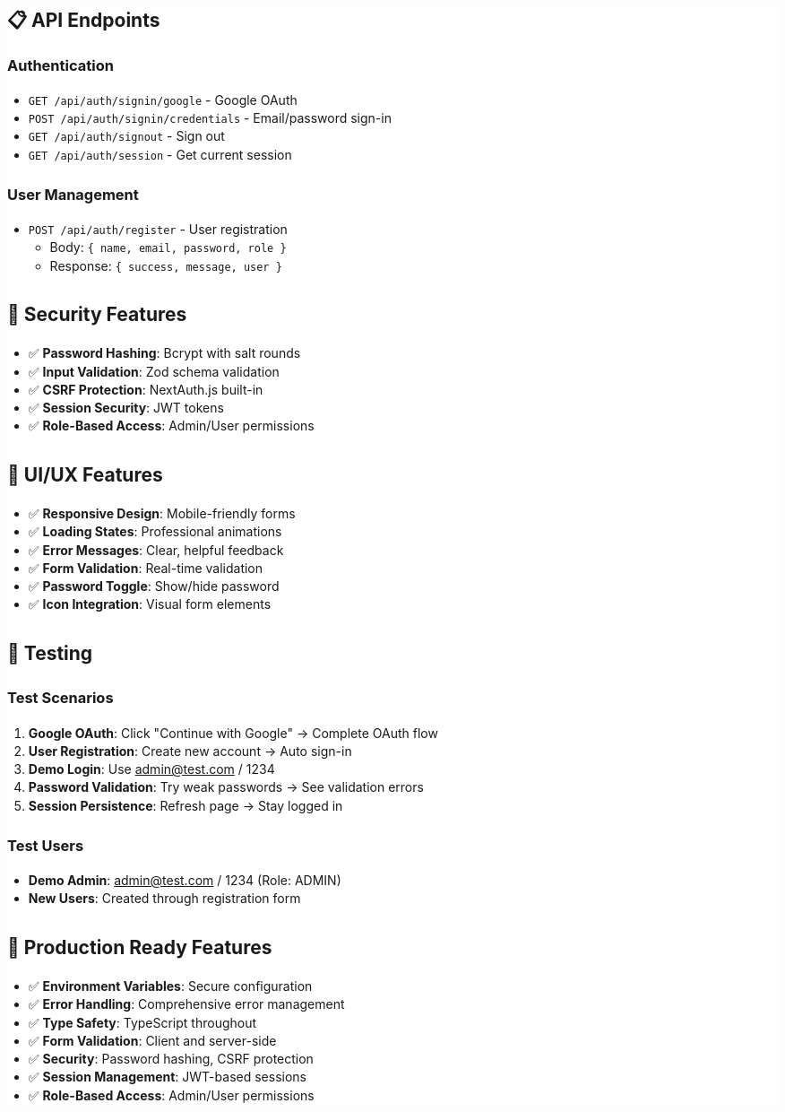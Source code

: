 
## 📋 **API Endpoints**

### **Authentication**
- `GET /api/auth/signin/google` - Google OAuth
- `POST /api/auth/signin/credentials` - Email/password sign-in
- `GET /api/auth/signout` - Sign out
- `GET /api/auth/session` - Get current session

### **User Management**
- `POST /api/auth/register` - User registration
  - Body: `{ name, email, password, role }`
  - Response: `{ success, message, user }`

## 🔐 **Security Features**

- ✅ **Password Hashing**: Bcrypt with salt rounds
- ✅ **Input Validation**: Zod schema validation
- ✅ **CSRF Protection**: NextAuth.js built-in
- ✅ **Session Security**: JWT tokens
- ✅ **Role-Based Access**: Admin/User permissions

## 🎨 **UI/UX Features**

- ✅ **Responsive Design**: Mobile-friendly forms
- ✅ **Loading States**: Professional animations
- ✅ **Error Messages**: Clear, helpful feedback
- ✅ **Form Validation**: Real-time validation
- ✅ **Password Toggle**: Show/hide password
- ✅ **Icon Integration**: Visual form elements

## 🧪 **Testing**

### **Test Scenarios**
1. **Google OAuth**: Click "Continue with Google" → Complete OAuth flow
2. **User Registration**: Create new account → Auto sign-in
3. **Demo Login**: Use admin@test.com / 1234
4. **Password Validation**: Try weak passwords → See validation errors
5. **Session Persistence**: Refresh page → Stay logged in

### **Test Users**
- **Demo Admin**: admin@test.com / 1234 (Role: ADMIN)
- **New Users**: Created through registration form

## 🚀 **Production Ready Features**

- ✅ **Environment Variables**: Secure configuration
- ✅ **Error Handling**: Comprehensive error management
- ✅ **Type Safety**: TypeScript throughout
- ✅ **Form Validation**: Client and server-side
- ✅ **Security**: Password hashing, CSRF protection
- ✅ **Session Management**: JWT-based sessions
- ✅ **Role-Based Access**: Admin/User permissions
